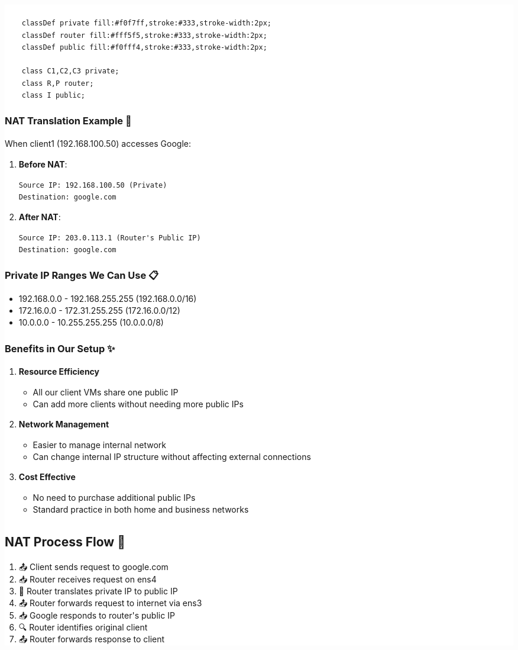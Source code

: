 ```mermaid
    
    classDef private fill:#f0f7ff,stroke:#333,stroke-width:2px;
    classDef router fill:#fff5f5,stroke:#333,stroke-width:2px;
    classDef public fill:#f0fff4,stroke:#333,stroke-width:2px;
    
    class C1,C2,C3 private;
    class R,P router;
    class I public;
```

### NAT Translation Example 📝

When client1 (192.168.100.50) accesses Google:

1. **Before NAT**:
   ```
   Source IP: 192.168.100.50 (Private)
   Destination: google.com
   ```

2. **After NAT**:
   ```
   Source IP: 203.0.113.1 (Router's Public IP)
   Destination: google.com
   ```

### Private IP Ranges We Can Use 📋
- 192.168.0.0 - 192.168.255.255 (192.168.0.0/16)
- 172.16.0.0 - 172.31.255.255 (172.16.0.0/12)
- 10.0.0.0 - 10.255.255.255 (10.0.0.0/8)

### Benefits in Our Setup ✨

1. **Resource Efficiency**
   - All our client VMs share one public IP
   - Can add more clients without needing more public IPs

2. **Network Management**
   - Easier to manage internal network
   - Can change internal IP structure without affecting external connections

3. **Cost Effective**
   - No need to purchase additional public IPs
   - Standard practice in both home and business networks

## NAT Process Flow 🔄
1. 📤 Client sends request to google.com
2. 📥 Router receives request on ens4
3. 🔄 Router translates private IP to public IP
4. 📤 Router forwards request to internet via ens3
5. 📥 Google responds to router's public IP
6. 🔍 Router identifies original client
7. 📤 Router forwards response to client
